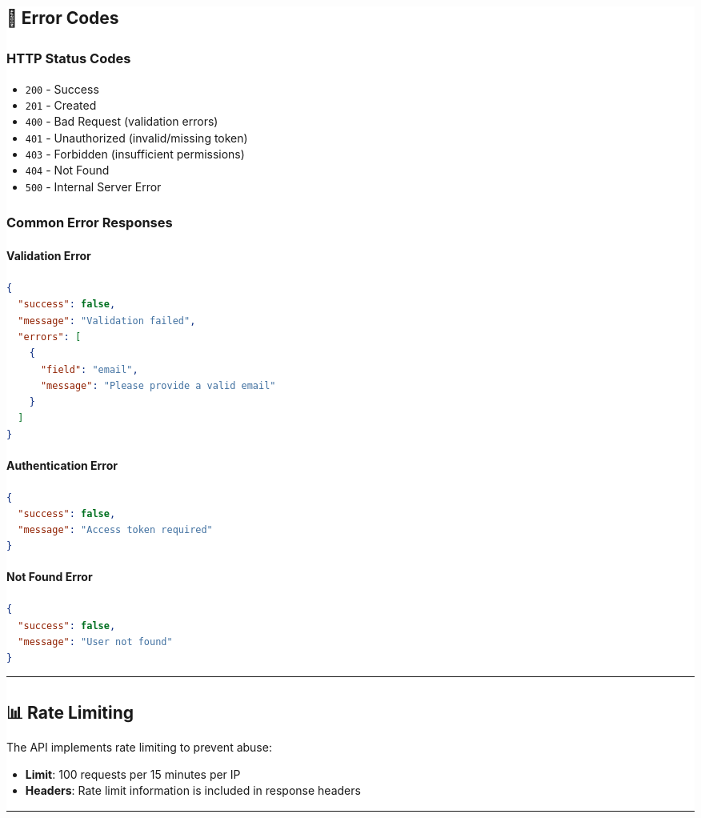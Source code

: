 
## 🚨 Error Codes

### HTTP Status Codes
- `200` - Success
- `201` - Created
- `400` - Bad Request (validation errors)
- `401` - Unauthorized (invalid/missing token)
- `403` - Forbidden (insufficient permissions)
- `404` - Not Found
- `500` - Internal Server Error

### Common Error Responses

#### Validation Error
```json
{
  "success": false,
  "message": "Validation failed",
  "errors": [
    {
      "field": "email",
      "message": "Please provide a valid email"
    }
  ]
}
```

#### Authentication Error
```json
{
  "success": false,
  "message": "Access token required"
}
```

#### Not Found Error
```json
{
  "success": false,
  "message": "User not found"
}
```

---

## 📊 Rate Limiting

The API implements rate limiting to prevent abuse:
- **Limit**: 100 requests per 15 minutes per IP
- **Headers**: Rate limit information is included in response headers

---